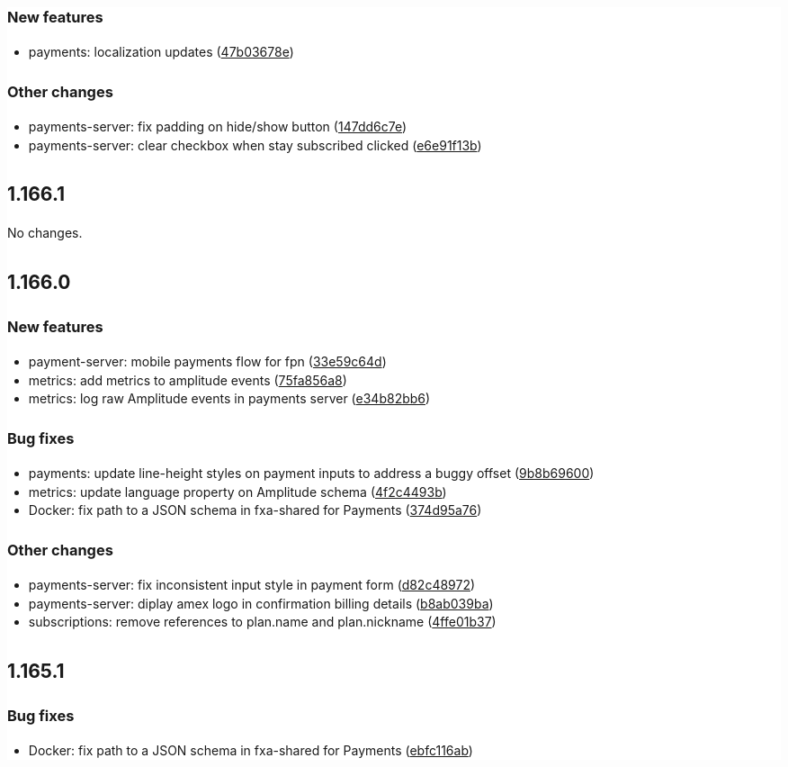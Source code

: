 ### New features

- payments: localization updates ([47b03678e](https://github.com/mozilla/fxa/commit/47b03678e))

### Other changes

- payments-server: fix padding on hide/show button ([147dd6c7e](https://github.com/mozilla/fxa/commit/147dd6c7e))
- payments-server: clear checkbox when stay subscribed clicked ([e6e91f13b](https://github.com/mozilla/fxa/commit/e6e91f13b))

## 1.166.1

No changes.

## 1.166.0

### New features

- payment-server: mobile payments flow for fpn ([33e59c64d](https://github.com/mozilla/fxa/commit/33e59c64d))
- metrics: add metrics to amplitude events ([75fa856a8](https://github.com/mozilla/fxa/commit/75fa856a8))
- metrics: log raw Amplitude events in payments server ([e34b82bb6](https://github.com/mozilla/fxa/commit/e34b82bb6))

### Bug fixes

- payments: update line-height styles on payment inputs to address a buggy offset ([9b8b69600](https://github.com/mozilla/fxa/commit/9b8b69600))
- metrics: update language property on Amplitude schema ([4f2c4493b](https://github.com/mozilla/fxa/commit/4f2c4493b))
- Docker: fix path to a JSON schema in fxa-shared for Payments ([374d95a76](https://github.com/mozilla/fxa/commit/374d95a76))

### Other changes

- payments-server: fix inconsistent input style in payment form ([d82c48972](https://github.com/mozilla/fxa/commit/d82c48972))
- payments-server: diplay amex logo in confirmation billing details ([b8ab039ba](https://github.com/mozilla/fxa/commit/b8ab039ba))
- subscriptions: remove references to plan.name and plan.nickname ([4ffe01b37](https://github.com/mozilla/fxa/commit/4ffe01b37))

## 1.165.1

### Bug fixes

- Docker: fix path to a JSON schema in fxa-shared for Payments ([ebfc116ab](https://github.com/mozilla/fxa/commit/ebfc116ab))
